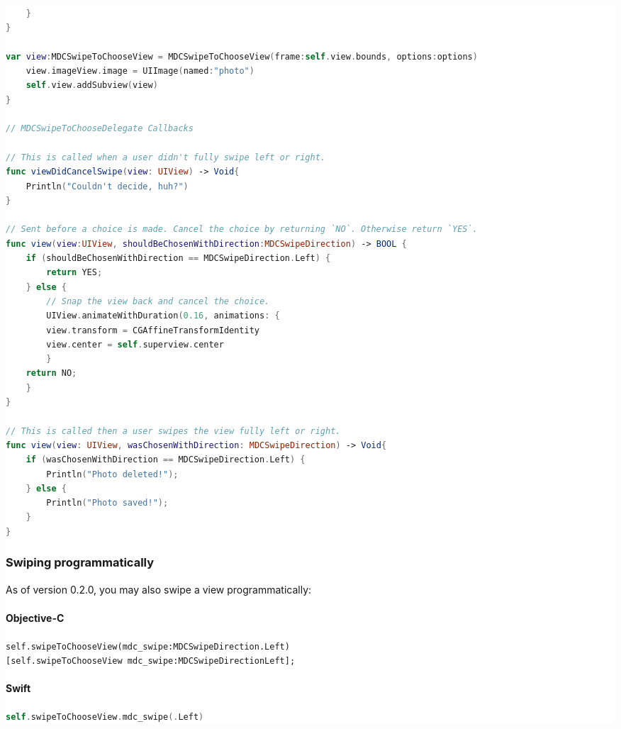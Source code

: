```swift
    }
}

var view:MDCSwipeToChooseView = MDCSwipeToChooseView(frame:self.view.bounds, options:options)
    view.imageView.image = UIImage(named:"photo")
    self.view.addSubview(view)
}

// MDCSwipeToChooseDelegate Callbacks

// This is called when a user didn't fully swipe left or right.
func viewDidCancelSwipe(view: UIView) -> Void{
    Println("Couldn't decide, huh?")
}

// Sent before a choice is made. Cancel the choice by returning `NO`. Otherwise return `YES`.
func view(view:UIView, shouldBeChosenWithDirection:MDCSwipeDirection) -> BOOL {
    if (shouldBeChosenWithDirection == MDCSwipeDirection.Left) {
        return YES;
    } else {
        // Snap the view back and cancel the choice.
        UIView.animateWithDuration(0.16, animations: {
        view.transform = CGAffineTransformIdentity
        view.center = self.superview.center
        }
    return NO;
    }
}

// This is called then a user swipes the view fully left or right.
func view(view: UIView, wasChosenWithDirection: MDCSwipeDirection) -> Void{
    if (wasChosenWithDirection == MDCSwipeDirection.Left) {
        Println("Photo deleted!");
    } else {
        Println("Photo saved!");
    }
}

```

### Swiping programmatically
As of version 0.2.0, you may also swipe a view programmatically:

#### Objective-C
```objc
self.swipeToChooseView(mdc_swipe:MDCSwipeDirection.Left)
[self.swipeToChooseView mdc_swipe:MDCSwipeDirectionLeft];
```

#### Swift
```swift
self.swipeToChooseView.mdc_swipe(.Left)
```
